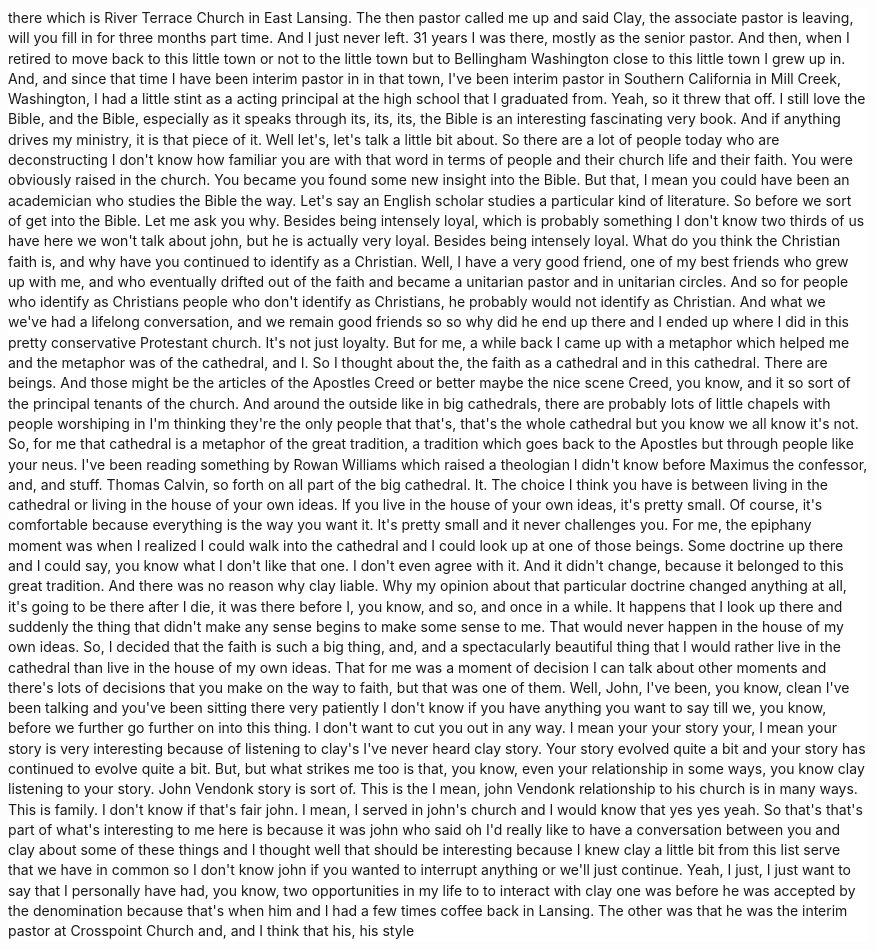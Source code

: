 there which is River Terrace Church in East Lansing. The then pastor called me up and said Clay, the associate pastor is leaving, will you fill in for three months part time. And I just never left. 31 years I was there, mostly as the senior pastor. And then, when I retired to move back to this little town or not to the little town but to Bellingham Washington close to this little town I grew up in. And, and since that time I have been interim pastor in in that town, I've been interim pastor in Southern California in Mill Creek, Washington, I had a little stint as a acting principal at the high school that I graduated from. Yeah, so it threw that off. I still love the Bible, and the Bible, especially as it speaks through its, its, its, the Bible is an interesting fascinating very book. And if anything drives my ministry, it is that piece of it. Well let's, let's talk a little bit about. So there are a lot of people today who are deconstructing I don't know how familiar you are with that word in terms of people and their church life and their faith. You were obviously raised in the church. You became you found some new insight into the Bible. But that, I mean you could have been an academician who studies the Bible the way. Let's say an English scholar studies a particular kind of literature. So before we sort of get into the Bible. Let me ask you why. Besides being intensely loyal, which is probably something I don't know two thirds of us have here we won't talk about john, but he is actually very loyal. Besides being intensely loyal. What do you think the Christian faith is, and why have you continued to identify as a Christian. Well, I have a very good friend, one of my best friends who grew up with me, and who eventually drifted out of the faith and became a unitarian pastor and in unitarian circles. And so for people who identify as Christians people who don't identify as Christians, he probably would not identify as Christian. And what we we've had a lifelong conversation, and we remain good friends so so why did he end up there and I ended up where I did in this pretty conservative Protestant church. It's not just loyalty. But for me, a while back I came up with a metaphor which helped me and the metaphor was of the cathedral, and I. So I thought about the, the faith as a cathedral and in this cathedral. There are beings. And those might be the articles of the Apostles Creed or better maybe the nice scene Creed, you know, and it so sort of the principal tenants of the church. And around the outside like in big cathedrals, there are probably lots of little chapels with people worshiping in I'm thinking they're the only people that that's, that's the whole cathedral but you know we all know it's not. So, for me that cathedral is a metaphor of the great tradition, a tradition which goes back to the Apostles but through people like your neus. I've been reading something by Rowan Williams which raised a theologian I didn't know before Maximus the confessor, and, and stuff. Thomas Calvin, so forth on all part of the big cathedral. It. The choice I think you have is between living in the cathedral or living in the house of your own ideas. If you live in the house of your own ideas, it's pretty small. Of course, it's comfortable because everything is the way you want it. It's pretty small and it never challenges you. For me, the epiphany moment was when I realized I could walk into the cathedral and I could look up at one of those beings. Some doctrine up there and I could say, you know what I don't like that one. I don't even agree with it. And it didn't change, because it belonged to this great tradition. And there was no reason why clay liable. Why my opinion about that particular doctrine changed anything at all, it's going to be there after I die, it was there before I, you know, and so, and once in a while. It happens that I look up there and suddenly the thing that didn't make any sense begins to make some sense to me. That would never happen in the house of my own ideas. So, I decided that the faith is such a big thing, and, and a spectacularly beautiful thing that I would rather live in the cathedral than live in the house of my own ideas. That for me was a moment of decision I can talk about other moments and there's lots of decisions that you make on the way to faith, but that was one of them. Well, John, I've been, you know, clean I've been talking and you've been sitting there very patiently I don't know if you have anything you want to say till we, you know, before we further go further on into this thing. I don't want to cut you out in any way. I mean your your story your, I mean your story is very interesting because of listening to clay's I've never heard clay story. Your story evolved quite a bit and your story has continued to evolve quite a bit. But, but what strikes me too is that, you know, even your relationship in some ways, you know clay listening to your story. John Vendonk story is sort of. This is the I mean, john Vendonk relationship to his church is in many ways. This is family. I don't know if that's fair john. I mean, I served in john's church and I would know that yes yes yeah. So that's that's part of what's interesting to me here is because it was john who said oh I'd really like to have a conversation between you and clay about some of these things and I thought well that should be interesting because I knew clay a little bit from this list serve that we have in common so I don't know john if you wanted to interrupt anything or we'll just continue. Yeah, I just, I just want to say that I personally have had, you know, two opportunities in my life to to interact with clay one was before he was accepted by the denomination because that's when him and I had a few times coffee back in Lansing. The other was that he was the interim pastor at Crosspoint Church and, and I think that his, his style